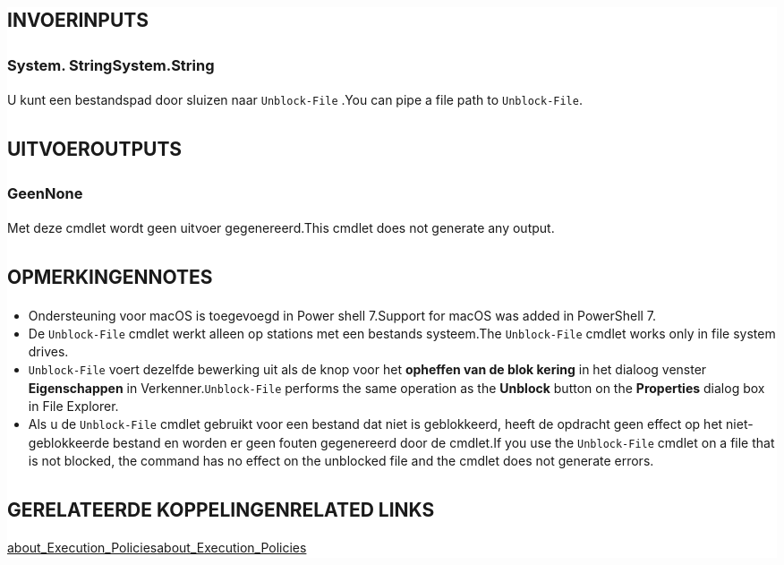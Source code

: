 ## <span data-ttu-id="ba8b7-147">INVOER</span><span class="sxs-lookup"><span data-stu-id="ba8b7-147">INPUTS</span></span>

### <span data-ttu-id="ba8b7-148">System. String</span><span class="sxs-lookup"><span data-stu-id="ba8b7-148">System.String</span></span>

<span data-ttu-id="ba8b7-149">U kunt een bestandspad door sluizen naar `Unblock-File` .</span><span class="sxs-lookup"><span data-stu-id="ba8b7-149">You can pipe a file path to `Unblock-File`.</span></span>

## <span data-ttu-id="ba8b7-150">UITVOER</span><span class="sxs-lookup"><span data-stu-id="ba8b7-150">OUTPUTS</span></span>

### <span data-ttu-id="ba8b7-151">Geen</span><span class="sxs-lookup"><span data-stu-id="ba8b7-151">None</span></span>

<span data-ttu-id="ba8b7-152">Met deze cmdlet wordt geen uitvoer gegenereerd.</span><span class="sxs-lookup"><span data-stu-id="ba8b7-152">This cmdlet does not generate any output.</span></span>

## <span data-ttu-id="ba8b7-153">OPMERKINGEN</span><span class="sxs-lookup"><span data-stu-id="ba8b7-153">NOTES</span></span>

- <span data-ttu-id="ba8b7-154">Ondersteuning voor macOS is toegevoegd in Power shell 7.</span><span class="sxs-lookup"><span data-stu-id="ba8b7-154">Support for macOS was added in PowerShell 7.</span></span>
- <span data-ttu-id="ba8b7-155">De `Unblock-File` cmdlet werkt alleen op stations met een bestands systeem.</span><span class="sxs-lookup"><span data-stu-id="ba8b7-155">The `Unblock-File` cmdlet works only in file system drives.</span></span>
- <span data-ttu-id="ba8b7-156">`Unblock-File` voert dezelfde bewerking uit als de knop voor het **opheffen van de blok kering** in het dialoog venster **Eigenschappen** in Verkenner.</span><span class="sxs-lookup"><span data-stu-id="ba8b7-156">`Unblock-File` performs the same operation as the **Unblock** button on the **Properties** dialog box in File Explorer.</span></span>
- <span data-ttu-id="ba8b7-157">Als u de `Unblock-File` cmdlet gebruikt voor een bestand dat niet is geblokkeerd, heeft de opdracht geen effect op het niet-geblokkeerde bestand en worden er geen fouten gegenereerd door de cmdlet.</span><span class="sxs-lookup"><span data-stu-id="ba8b7-157">If you use the `Unblock-File` cmdlet on a file that is not blocked, the command has no effect on the unblocked file and the cmdlet does not generate errors.</span></span>

## <span data-ttu-id="ba8b7-158">GERELATEERDE KOPPELINGEN</span><span class="sxs-lookup"><span data-stu-id="ba8b7-158">RELATED LINKS</span></span>

[<span data-ttu-id="ba8b7-159">about_Execution_Policies</span><span class="sxs-lookup"><span data-stu-id="ba8b7-159">about_Execution_Policies</span></span>](../Microsoft.PowerShell.Core/About/about_Execution_Policies.md)
